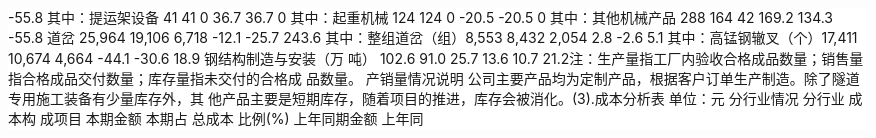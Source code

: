 -55.8
其中：提运架设备
41
41
0
36.7
36.7
0
其中：起重机械
124
124
0
-20.5
-20.5
0
其中：其他机械产品
288
164
42
169.2
134.3
-55.8
道岔
25,964
19,106
6,718
-12.1
-25.7
243.6
其中：整组道岔（组）8,553
8,432
2,054
2.8
-2.6
5.1
其中：高锰钢辙叉（个）17,411
10,674
4,664
-44.1
-30.6
18.9
钢结构制造与安装（万
吨）
102.6
91.0
25.7
13.6
10.7
21.2注：生产量指工厂内验收合格成品数量；销售量指合格成品交付数量；库存量指未交付的合格成
品数量。
产销量情况说明
公司主要产品均为定制产品，根据客户订单生产制造。除了隧道专用施工装备有少量库存外，其
他产品主要是短期库存，随着项目的推进，库存会被消化。(3).成本分析表
单位：元
分行业情况
分行业
成本构
成项目
本期金额
本期占
总成本
比例(%)
上年同期金额
上年同